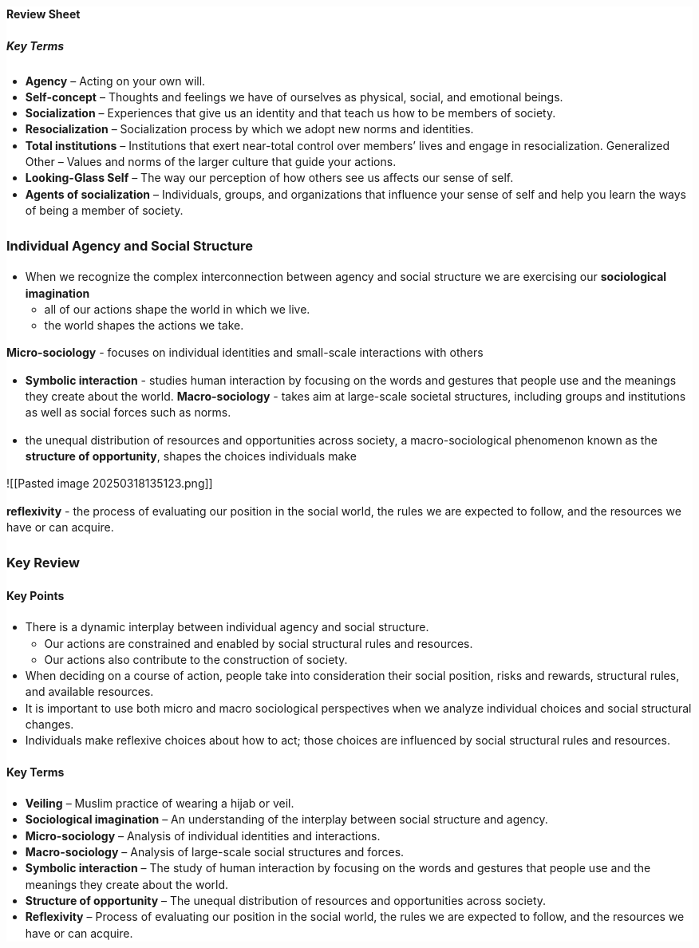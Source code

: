 #### Review Sheet
##### Key Terms 
- **Agency** – Acting on your own will. 
- **Self-concept** – Thoughts and feelings we have of ourselves as physical, social, and emotional beings. 
- **Socialization** – Experiences that give us an identity and that teach us how to be members of society. 
- **Resocialization** – Socialization process by which we adopt new norms and identities. 
- **Total institutions** – Institutions that exert near-total control over members’ lives and engage in resocialization. Generalized Other – Values and norms of the larger culture that guide your actions. 
- **Looking-Glass Self** – The way our perception of how others see us affects our sense of self. 
- **Agents of socialization** – Individuals, groups, and organizations that influence your sense of self and help you learn the ways of being a member of society.


### Individual Agency and Social Structure 
- When we recognize the complex interconnection between agency and social structure we are exercising our **sociological imagination**
	- all of our actions shape the world in which we live. 
	-  the world shapes the actions we take. 

**Micro-sociology** - focuses on individual identities and small-scale interactions with others
- **Symbolic interaction** -  studies human interaction by focusing on the words and gestures that people use and the meanings they create about the world.
**Macro-sociology** -  takes aim at large-scale societal structures, including groups and institutions as well as social forces such as norms.

-  the unequal distribution of resources and opportunities across society, a macro-sociological phenomenon known as the **structure of opportunity**, shapes the choices individuals make

![[Pasted image 20250318135123.png]]


**reflexivity** - the process of evaluating our position in the social world, the rules we are expected to follow, and the resources we have or can acquire.

### Key Review
#### Key Points
- There is a dynamic interplay between individual agency and social structure. 
	- Our actions are constrained and enabled by social structural rules and resources. 
	- Our actions also contribute to the construction of society. 
- When deciding on a course of action, people take into consideration their social position, risks and rewards, structural rules, and available resources. 
- It is important to use both micro and macro sociological perspectives when we analyze individual choices and social structural changes. 
- Individuals make reflexive choices about how to act; those choices are influenced by social structural rules and resources.

#### Key Terms
- **Veiling** – Muslim practice of wearing a hijab or veil. 
- **Sociological imagination** – An understanding of the interplay between social structure and agency. 
- **Micro-sociology** – Analysis of individual identities and interactions. 
- **Macro-sociology** – Analysis of large-scale social structures and forces. 
- **Symbolic interaction** – The study of human interaction by focusing on the words and gestures that people use and the meanings they create about the world. 
- **Structure of opportunity** – The unequal distribution of resources and opportunities across society. 
- **Reflexivity** – Process of evaluating our position in the social world, the rules we are expected to follow, and the resources we have or can acquire.
